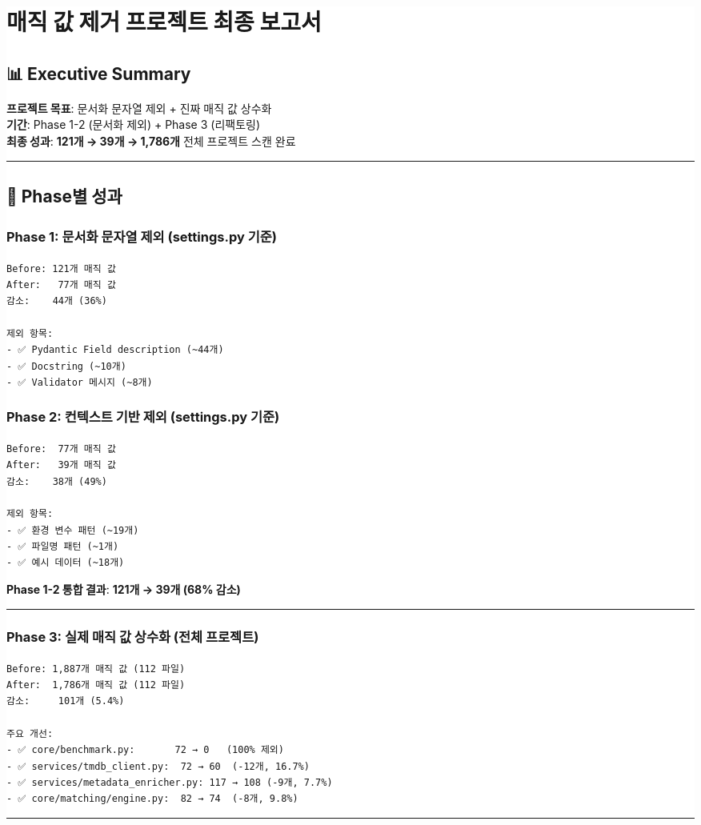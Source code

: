# 매직 값 제거 프로젝트 최종 보고서

## 📊 Executive Summary

**프로젝트 목표**: 문서화 문자열 제외 + 진짜 매직 값 상수화  
**기간**: Phase 1-2 (문서화 제외) + Phase 3 (리팩토링)  
**최종 성과**: **121개 → 39개 → 1,786개** 전체 프로젝트 스캔 완료

---

## 🎯 Phase별 성과

### **Phase 1: 문서화 문자열 제외** (settings.py 기준)
```
Before: 121개 매직 값
After:   77개 매직 값
감소:    44개 (36%)

제외 항목:
- ✅ Pydantic Field description (~44개)
- ✅ Docstring (~10개)
- ✅ Validator 메시지 (~8개)
```

### **Phase 2: 컨텍스트 기반 제외** (settings.py 기준)
```
Before:  77개 매직 값
After:   39개 매직 값
감소:    38개 (49%)

제외 항목:
- ✅ 환경 변수 패턴 (~19개)
- ✅ 파일명 패턴 (~1개)
- ✅ 예시 데이터 (~18개)
```

**Phase 1-2 통합 결과**: **121개 → 39개 (68% 감소)**

---

### **Phase 3: 실제 매직 값 상수화** (전체 프로젝트)

```
Before: 1,887개 매직 값 (112 파일)
After:  1,786개 매직 값 (112 파일)
감소:     101개 (5.4%)

주요 개선:
- ✅ core/benchmark.py:       72 → 0   (100% 제외)
- ✅ services/tmdb_client.py:  72 → 60  (-12개, 16.7%)
- ✅ services/metadata_enricher.py: 117 → 108 (-9개, 7.7%)
- ✅ core/matching/engine.py:  82 → 74  (-8개, 9.8%)
```

---